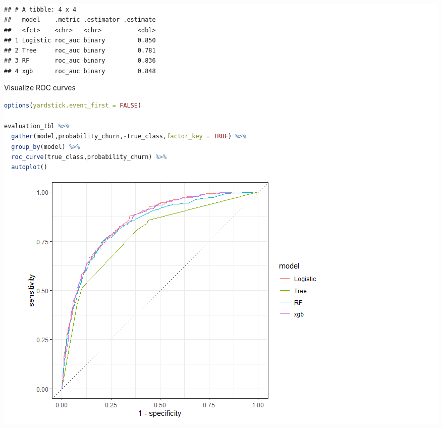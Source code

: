     ## # A tibble: 4 x 4
    ##   model    .metric .estimator .estimate
    ##   <fct>    <chr>   <chr>          <dbl>
    ## 1 Logistic roc_auc binary         0.850
    ## 2 Tree     roc_auc binary         0.781
    ## 3 RF       roc_auc binary         0.836
    ## 4 xgb      roc_auc binary         0.848

Visualize ROC curves

``` r
options(yardstick.event_first = FALSE)

evaluation_tbl %>% 
  gather(model,probability_churn,-true_class,factor_key = TRUE) %>% 
  group_by(model) %>% 
  roc_curve(true_class,probability_churn) %>% 
  autoplot()
```

![](Telecom_customer_churn_prediction_files/figure-gfm/unnamed-chunk-24-1.png)
